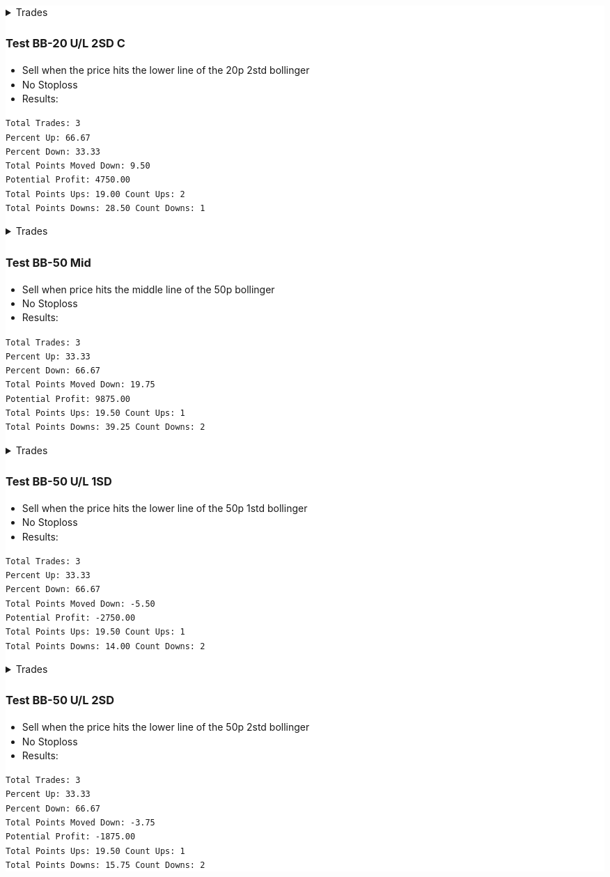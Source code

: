 <details><summary>Trades</summary></details>

### Test BB-20 U/L 2SD C
* Sell when the price hits the lower line of the 20p 2std bollinger
* No Stoploss
* Results:
```
Total Trades: 3
Percent Up: 66.67
Percent Down: 33.33
Total Points Moved Down: 9.50
Potential Profit: 4750.00
Total Points Ups: 19.00 Count Ups: 2
Total Points Downs: 28.50 Count Downs: 1
```

<details><summary>Trades</summary></details>

### Test BB-50 Mid
* Sell when price hits the middle line of the 50p bollinger
* No Stoploss
* Results:
```
Total Trades: 3
Percent Up: 33.33
Percent Down: 66.67
Total Points Moved Down: 19.75
Potential Profit: 9875.00
Total Points Ups: 19.50 Count Ups: 1
Total Points Downs: 39.25 Count Downs: 2
```

<details><summary>Trades</summary></details>

### Test BB-50 U/L 1SD
* Sell when the price hits the lower line of the 50p 1std bollinger
* No Stoploss
* Results:
```
Total Trades: 3
Percent Up: 33.33
Percent Down: 66.67
Total Points Moved Down: -5.50
Potential Profit: -2750.00
Total Points Ups: 19.50 Count Ups: 1
Total Points Downs: 14.00 Count Downs: 2
```

<details><summary>Trades</summary></details>

### Test BB-50 U/L 2SD
* Sell when the price hits the lower line of the 50p 2std bollinger
* No Stoploss
* Results:
```
Total Trades: 3
Percent Up: 33.33
Percent Down: 66.67
Total Points Moved Down: -3.75
Potential Profit: -1875.00
Total Points Ups: 19.50 Count Ups: 1
Total Points Downs: 15.75 Count Downs: 2
```
